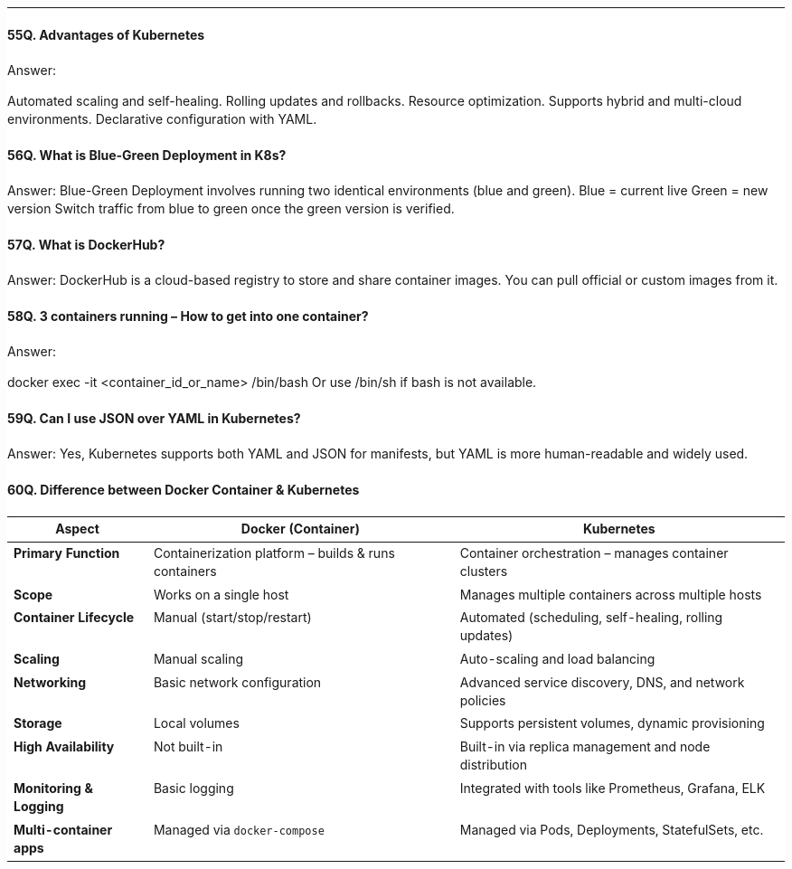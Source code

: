 --------------------------------------------------------------------------------------------------------------------------------------

#### 55Q. Advantages of Kubernetes
Answer:

Automated scaling and self-healing.
Rolling updates and rollbacks.
Resource optimization.
Supports hybrid and multi-cloud environments.
Declarative configuration with YAML.

#### 56Q. What is Blue-Green Deployment in K8s?
Answer:
Blue-Green Deployment involves running two identical environments (blue and green).
Blue = current live
Green = new version
Switch traffic from blue to green once the green version is verified.

#### 57Q. What is DockerHub?
Answer:
DockerHub is a cloud-based registry to store and share container images.
You can pull official or custom images from it.

#### 58Q. 3 containers running – How to get into one container?
Answer:

docker exec -it <container_id_or_name> /bin/bash
Or use /bin/sh if bash is not available.

#### 59Q. Can I use JSON over YAML in Kubernetes?
Answer:
Yes, Kubernetes supports both YAML and JSON for manifests, but YAML is more human-readable and widely used.

#### 60Q. Difference between Docker Container & Kubernetes
| **Aspect**               | **Docker (Container)**                               | **Kubernetes**                                        |
| ------------------------ | ---------------------------------------------------- | ----------------------------------------------------- |
| **Primary Function**     | Containerization platform – builds & runs containers | Container orchestration – manages container clusters  |
| **Scope**                | Works on a single host                               | Manages multiple containers across multiple hosts     |
| **Container Lifecycle**  | Manual (start/stop/restart)                          | Automated (scheduling, self-healing, rolling updates) |
| **Scaling**              | Manual scaling                                       | Auto-scaling and load balancing                       |
| **Networking**           | Basic network configuration                          | Advanced service discovery, DNS, and network policies |
| **Storage**              | Local volumes                                        | Supports persistent volumes, dynamic provisioning     |
| **High Availability**    | Not built-in                                         | Built-in via replica management and node distribution |
| **Monitoring & Logging** | Basic logging                                        | Integrated with tools like Prometheus, Grafana, ELK   |
| **Multi-container apps** | Managed via `docker-compose`                         | Managed via Pods, Deployments, StatefulSets, etc.     |
